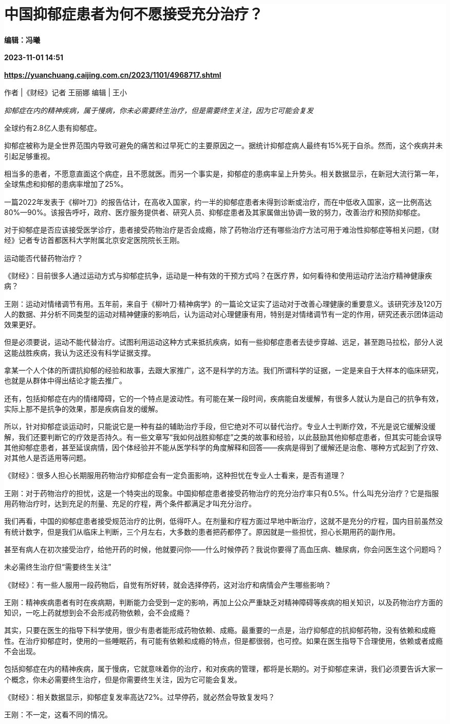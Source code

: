 # 中国抑郁症患者为何不愿接受充分治疗？
**编辑：冯曦**

**2023-11-01 14:51**

**https://yuanchuang.caijing.com.cn/2023/1101/4968717.shtml**

作者 |《财经》记者 王丽娜 编辑 | 王小

_抑郁症在内的精神疾病，属于慢病，你未必需要终生治疗，但是需要终生关注，因为它可能会复发_

全球约有2.8亿人患有抑郁症。

抑郁症被称为是全世界范围内导致可避免的痛苦和过早死亡的主要原因之一。据统计抑郁症病人最终有15%死于自杀。然而，这个疾病并未引起足够重视。

相当多的患者，不愿意直面这个病症，且不愿就医。而另一个事实是，抑郁症的患病率呈上升势头。相关数据显示，在新冠大流行第一年，全球焦虑和抑郁的患病率增加了25%。

一篇2022年发表于《柳叶刀》的报告估计，在高收入国家，约一半的抑郁症患者未得到诊断或治疗，而在中低收入国家，这一比例高达80%—90%。该报告呼吁，政府、医疗服务提供者、研究人员、抑郁症患者及其家属做出协调一致的努力，改善治疗和预防抑郁症。

对于抑郁症是否应该接受医学诊疗，患者接受药物治疗是否会成瘾，除了药物治疗还有哪些治疗方法可用于难治性抑郁症等相关问题，《财经》记者专访首都医科大学附属北京安定医院院长王刚。

运动能否代替药物治疗？

《财经》：目前很多人通过运动方式与抑郁症抗争，运动是一种有效的干预方式吗？在医疗界，如何看待和使用运动疗法治疗精神健康疾病？

王刚：运动对情绪调节有用。五年前，来自于《柳叶刀·精神病学》的一篇论文证实了运动对于改善心理健康的重要意义。该研究涉及120万人的数据、并分析不同类型的运动对精神健康的影响后，认为运动对心理健康有用，特别是对情绪调节有一定的作用，研究还表示团体运动效果更好。

但是必须要说，运动不能代替治疗。试图利用运动这种方式来抵抗疾病，如有一些抑郁症患者去徒步穿越、远足，甚至跑马拉松，部分人说这能战胜疾病，我认为这还没有科学证据支撑。

拿某一个人个体的所谓抗抑郁的经验和故事，去跟大家推广，这不是科学的方法。我们所谓科学的证据，一定是来自于大样本的临床研究，也就是从群体中得出结论才能去推广。

还有，包括抑郁症在内的情绪障碍，它的一个特点是波动性。有可能在某一段时间，疾病能自发缓解，有很多人就认为是自己的抗争有效，实际上那不是抗争的效果，那是疾病自发的缓解。

所以，针对抑郁症谈运动时，只能说它是一种有益的辅助治疗手段，但它绝对不可以替代治疗。专业人士判断疗效，不光是说它缓解没缓解，我们还要判断它的疗效是否持久。有一些文章写“我如何战胜抑郁症”之类的故事和经验，以此鼓励其他抑郁症患者，但其实可能会误导其他抑郁症患者，甚至延误病情，因个体经验并不能从医学科学的角度解释和回答——疾病是得到了缓解还是治愈、哪种方式起到了疗效、对其他人是否适用等问题。

《财经》：很多人担心长期服用药物治疗抑郁症会有一定负面影响，这种担忧在专业人士看来，是否有道理？

王刚：对于药物治疗的担忧，这是一个特突出的现象。中国抑郁症患者接受药物治疗的充分治疗率只有0.5%。什么叫充分治疗？它是指服用药物治疗时，达到充足的剂量、充足的疗程，两个条件都满足才叫充分治疗。

我们再看，中国的抑郁症患者接受规范治疗的比例，低得吓人。在剂量和疗程方面过早地中断治疗，这就不是充分的疗程，国内目前虽然没有统计数字，但是我们从临床上判断，三个月左右，大多数的患者把药都停了。原因就是一些担忧，担心长期用药的副作用。

甚至有病人在初次接受治疗，给他开药的时候，他就要问你——什么时候停药？我说你要得了高血压病、糖尿病，你会问医生这个问题吗？

未必需终生治疗但“需要终生关注”

《财经》：有一些人服用一段药物后，自觉有所好转，就会选择停药，这对治疗和病情会产生哪些影响？

王刚：精神疾病患者有时在疾病期，判断能力会受到一定的影响，再加上公众严重缺乏对精神障碍等疾病的相关知识，以及药物治疗方面的知识，一吃上药就想到会不会形成药物依赖，会不会成瘾？

其实，只要在医生的指导下科学使用，很少有患者能形成药物依赖、成瘾。最重要的一点是，治疗抑郁症的抗抑郁药物，没有依赖和成瘾性。在治疗抑郁症时，使用的一些睡眠药，有可能有依赖和成瘾的特点，但是都很弱，也可控。如果在医生指导下合理使用，依赖或者成瘾不会出现。

包括抑郁症在内的精神疾病，属于慢病，它就意味着你的治疗，和对疾病的管理，都将是长期的。对于抑郁症来讲，我们必须要告诉大家一个概念，你未必需要终生治疗，但是你需要终生关注，因为它可能会复发。

《财经》：相关数据显示，抑郁症复发率高达72%。过早停药，就必然会导致复发吗？

王刚：不一定，这看不同的情况。
